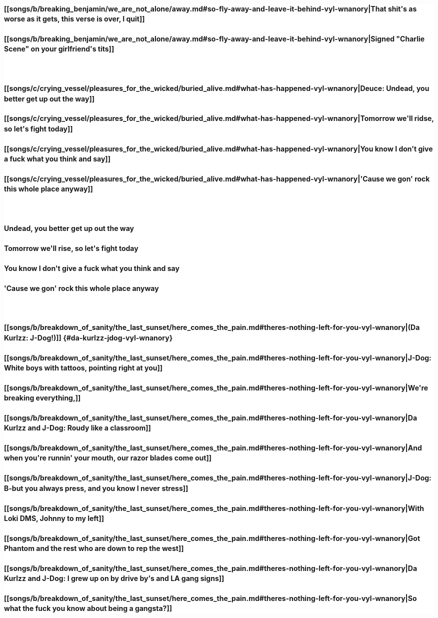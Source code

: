#### [[songs/b/breaking_benjamin/we_are_not_alone/away.md#so-fly-away-and-leave-it-behind-vyl-wnanory|That shit's as worse as it gets, this verse is over, I quit]]
#### [[songs/b/breaking_benjamin/we_are_not_alone/away.md#so-fly-away-and-leave-it-behind-vyl-wnanory|Signed "Charlie Scene" on your girlfriend's tits]]
&nbsp;
#### [[songs/c/crying_vessel/pleasures_for_the_wicked/buried_alive.md#what-has-happened-vyl-wnanory|Deuce: Undead, you better get up out the way]]
#### [[songs/c/crying_vessel/pleasures_for_the_wicked/buried_alive.md#what-has-happened-vyl-wnanory|Tomorrow we'll ridse, so let's fight today]]
#### [[songs/c/crying_vessel/pleasures_for_the_wicked/buried_alive.md#what-has-happened-vyl-wnanory|You know I don't give a fuck what you think and say]]
#### [[songs/c/crying_vessel/pleasures_for_the_wicked/buried_alive.md#what-has-happened-vyl-wnanory|'Cause we gon' rock this whole place anyway]]
&nbsp;
#### Undead, you better get up out the way
#### Tomorrow we'll rise, so let's fight today
#### You know I don't give a fuck what you think and say
#### 'Cause we gon' rock this whole place anyway
&nbsp;
#### [[songs/b/breakdown_of_sanity/the_last_sunset/here_comes_the_pain.md#theres-nothing-left-for-you-vyl-wnanory|(Da Kurlzz: J-Dog!)]] {#da-kurlzz-jdog-vyl-wnanory}
#### [[songs/b/breakdown_of_sanity/the_last_sunset/here_comes_the_pain.md#theres-nothing-left-for-you-vyl-wnanory|J-Dog: White boys with tattoos, pointing right at you]]
#### [[songs/b/breakdown_of_sanity/the_last_sunset/here_comes_the_pain.md#theres-nothing-left-for-you-vyl-wnanory|We're breaking everything,]]
#### [[songs/b/breakdown_of_sanity/the_last_sunset/here_comes_the_pain.md#theres-nothing-left-for-you-vyl-wnanory|Da Kurlzz and J-Dog: Roudy like a classroom]]
#### [[songs/b/breakdown_of_sanity/the_last_sunset/here_comes_the_pain.md#theres-nothing-left-for-you-vyl-wnanory|And when you're runnin' your mouth, our razor blades come out]]
#### [[songs/b/breakdown_of_sanity/the_last_sunset/here_comes_the_pain.md#theres-nothing-left-for-you-vyl-wnanory|J-Dog: B-but you always press, and you know I never stress]]
#### [[songs/b/breakdown_of_sanity/the_last_sunset/here_comes_the_pain.md#theres-nothing-left-for-you-vyl-wnanory|With Loki DMS, Johnny to my left]]
#### [[songs/b/breakdown_of_sanity/the_last_sunset/here_comes_the_pain.md#theres-nothing-left-for-you-vyl-wnanory|Got Phantom and the rest who are down to rep the west]]
#### [[songs/b/breakdown_of_sanity/the_last_sunset/here_comes_the_pain.md#theres-nothing-left-for-you-vyl-wnanory|Da Kurlzz and J-Dog: I grew up on by drive by's and LA gang signs]]
#### [[songs/b/breakdown_of_sanity/the_last_sunset/here_comes_the_pain.md#theres-nothing-left-for-you-vyl-wnanory|So what the fuck you know about being a gangsta?]]